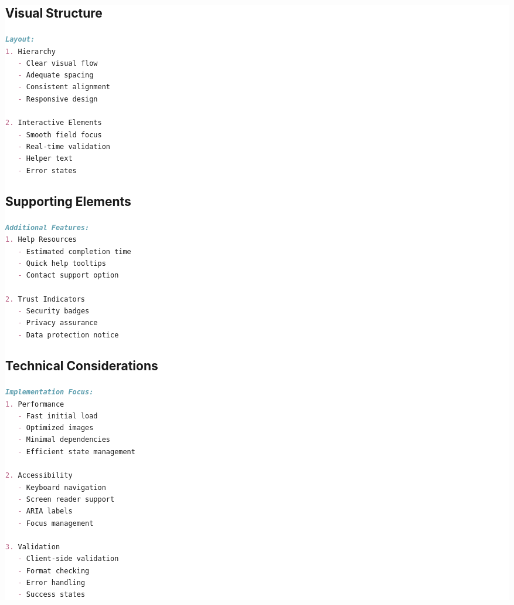 ## Visual Structure
```markdown
Layout:
1. Hierarchy
   - Clear visual flow
   - Adequate spacing
   - Consistent alignment
   - Responsive design

2. Interactive Elements
   - Smooth field focus
   - Real-time validation
   - Helper text
   - Error states
```

## Supporting Elements
```markdown
Additional Features:
1. Help Resources
   - Estimated completion time
   - Quick help tooltips
   - Contact support option

2. Trust Indicators
   - Security badges
   - Privacy assurance
   - Data protection notice
```

## Technical Considerations
```markdown
Implementation Focus:
1. Performance
   - Fast initial load
   - Optimized images
   - Minimal dependencies
   - Efficient state management

2. Accessibility
   - Keyboard navigation
   - Screen reader support
   - ARIA labels
   - Focus management

3. Validation
   - Client-side validation
   - Format checking
   - Error handling
   - Success states
```
